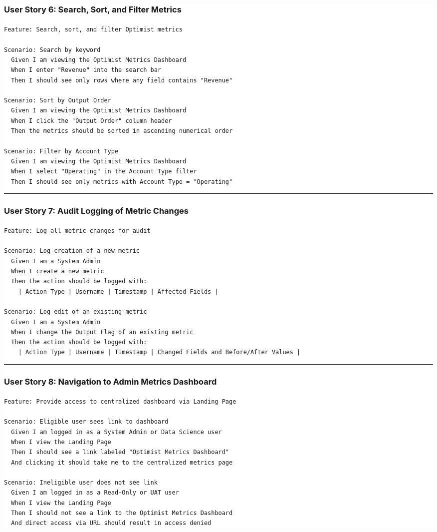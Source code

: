 
### **User Story 6: Search, Sort, and Filter Metrics**

```gherkin
Feature: Search, sort, and filter Optimist metrics

Scenario: Search by keyword
  Given I am viewing the Optimist Metrics Dashboard
  When I enter "Revenue" into the search bar
  Then I should see only rows where any field contains "Revenue"

Scenario: Sort by Output Order
  Given I am viewing the Optimist Metrics Dashboard
  When I click the "Output Order" column header
  Then the metrics should be sorted in ascending numerical order

Scenario: Filter by Account Type
  Given I am viewing the Optimist Metrics Dashboard
  When I select "Operating" in the Account Type filter
  Then I should see only metrics with Account Type = "Operating"
```

---

### **User Story 7: Audit Logging of Metric Changes**

```gherkin
Feature: Log all metric changes for audit

Scenario: Log creation of a new metric
  Given I am a System Admin
  When I create a new metric
  Then the action should be logged with:
    | Action Type | Username | Timestamp | Affected Fields |

Scenario: Log edit of an existing metric
  Given I am a System Admin
  When I change the Output Flag of an existing metric
  Then the action should be logged with:
    | Action Type | Username | Timestamp | Changed Fields and Before/After Values |
```

---

### **User Story 8: Navigation to Admin Metrics Dashboard**

```gherkin
Feature: Provide access to centralized dashboard via Landing Page

Scenario: Eligible user sees link to dashboard
  Given I am logged in as a System Admin or Data Science user
  When I view the Landing Page
  Then I should see a link labeled "Optimist Metrics Dashboard"
  And clicking it should take me to the centralized metrics page

Scenario: Ineligible user does not see link
  Given I am logged in as a Read-Only or UAT user
  When I view the Landing Page
  Then I should not see a link to the Optimist Metrics Dashboard
  And direct access via URL should result in access denied
```
